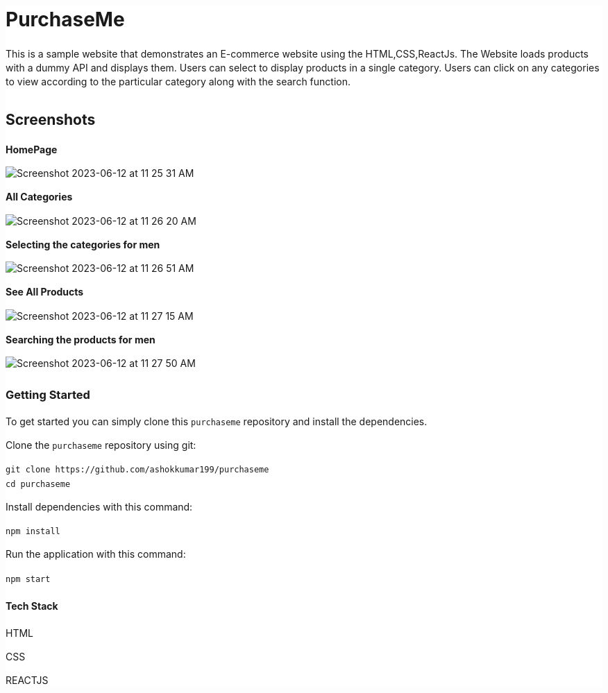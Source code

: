 # PurchaseMe

This is a sample website that demonstrates an E-commerce website using the HTML,CSS,ReactJs. The Website loads products with a dummy API and displays them. Users can select to display products in a single category. Users can click on any categories to view according to the particular category along with the search function.

## Screenshots

**HomePage**

<img width="1440" alt="Screenshot 2023-06-12 at 11 25 31 AM" src="https://github.com/ashokkumar199/purchaseme/assets/52505398/d83ca068-4a5f-4f7f-a7a4-1ab08bccc381">

**All Categories**

<img width="1440" alt="Screenshot 2023-06-12 at 11 26 20 AM" src="https://github.com/ashokkumar199/purchaseme/assets/52505398/dde024a9-287d-4c74-8733-c48042115951">

**Selecting the categories for men**

<img width="1440" alt="Screenshot 2023-06-12 at 11 26 51 AM" src="https://github.com/ashokkumar199/purchaseme/assets/52505398/44fabb55-033b-4484-b9cb-be4854983092">

**See All Products**

<img width="1440" alt="Screenshot 2023-06-12 at 11 27 15 AM" src="https://github.com/ashokkumar199/purchaseme/assets/52505398/05abe272-0578-44b1-bc9d-8e926d6ff75c">

**Searching the products for men**

<img width="1440" alt="Screenshot 2023-06-12 at 11 27 50 AM" src="https://github.com/ashokkumar199/purchaseme/assets/52505398/da0e11e8-b8a3-46ee-818f-2c7b12fa0758">

### Getting Started

To get started you can simply clone this ```purchaseme``` repository and install the dependencies.

Clone the ```purchaseme``` repository using git:
```
git clone https://github.com/ashokkumar199/purchaseme
cd purchaseme
```
Install dependencies with this command:
```
npm install
```
Run the application with this command:
```
npm start
```
#### Tech Stack

HTML

CSS

REACTJS
